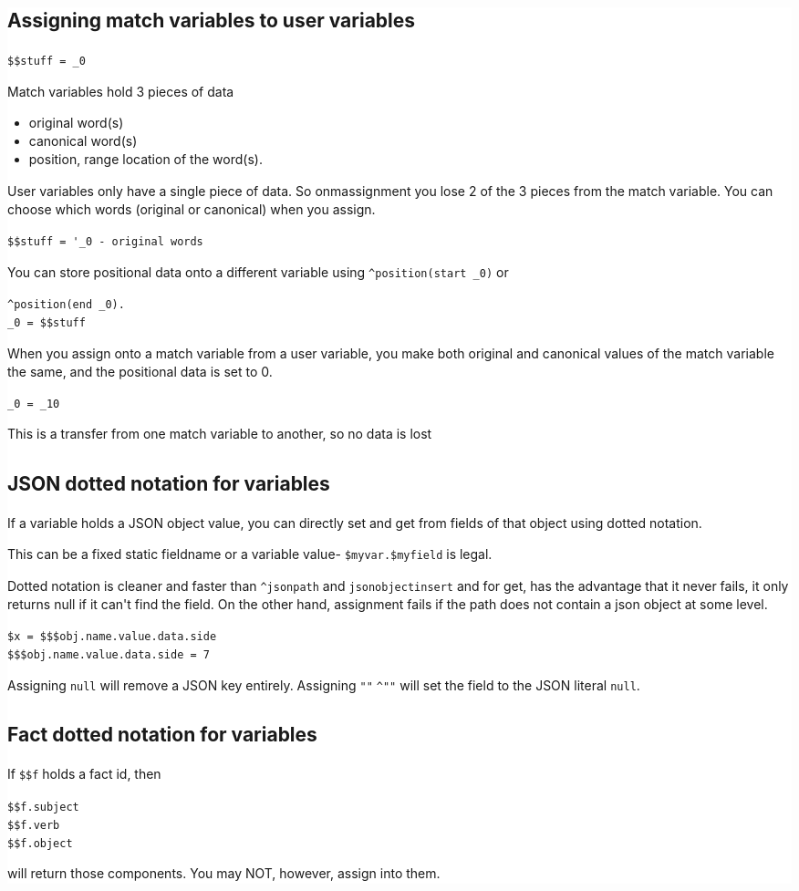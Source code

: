 
## Assigning match variables to user variables

    $$stuff = _0

Match variables hold 3 pieces of data 

* original word(s) 
* canonical word(s) 
* position, range location of the word(s). 

User variables only have a single piece of data. 
So onmassignment you lose 2 of the 3 pieces from the match variable. 
You can choose which words (original or canonical) when you assign.

    $$stuff = '_0 - original words
    
You can store positional data onto a different variable using `^position(start _0)` or

    ^position(end _0).
    _0 = $$stuff

When you assign onto a match variable from a user variable, you make both original and
canonical values of the match variable the same, and the positional data is set to 0.

    _0 = _10

This is a transfer from one match variable to another, so no data is lost


## JSON dotted notation for variables

If a variable holds a JSON object value, you can directly set and get from fields of that object
using dotted notation. 

This can be a fixed static fieldname or a variable value- `$myvar.$myfield` is legal.

Dotted notation is cleaner and faster than `^jsonpath` and `jsonobjectinsert` and for get, 
has the advantage that it never fails, it only returns null if it can't find the field. 
On the other hand, assignment fails if the path does not contain a json object at some level.

    $x = $$$obj.name.value.data.side 
    $$$obj.name.value.data.side = 7


Assigning `null` will remove a JSON key entirely. 
Assigning `""` `^""` will set the field to the JSON literal `null`.


## Fact dotted notation for variables

If `$$f` holds a fact id, then

    $$f.subject
    $$f.verb
    $$f.object

will return those components. You may NOT, however, assign into them.
